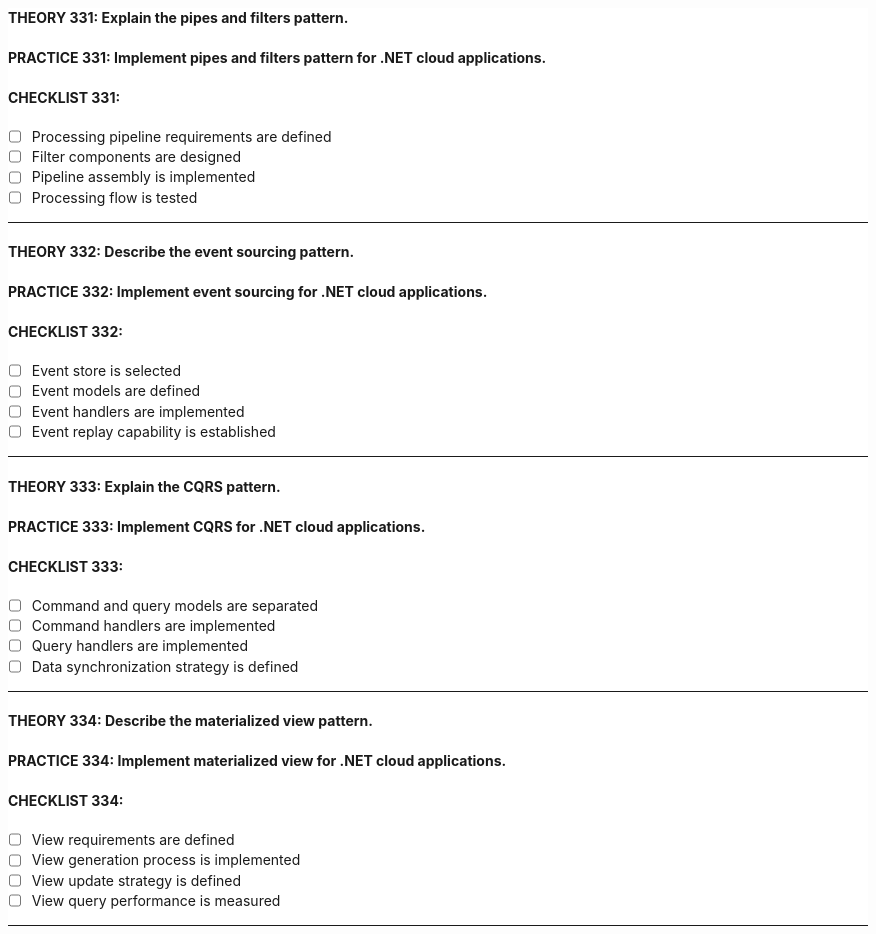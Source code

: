 
#### THEORY 331: Explain the pipes and filters pattern.

#### PRACTICE 331: Implement pipes and filters pattern for .NET cloud applications.

#### CHECKLIST 331:

- [ ] Processing pipeline requirements are defined
- [ ] Filter components are designed
- [ ] Pipeline assembly is implemented
- [ ] Processing flow is tested

---

#### THEORY 332: Describe the event sourcing pattern.

#### PRACTICE 332: Implement event sourcing for .NET cloud applications.

#### CHECKLIST 332:

- [ ] Event store is selected
- [ ] Event models are defined
- [ ] Event handlers are implemented
- [ ] Event replay capability is established

---

#### THEORY 333: Explain the CQRS pattern.

#### PRACTICE 333: Implement CQRS for .NET cloud applications.

#### CHECKLIST 333:

- [ ] Command and query models are separated
- [ ] Command handlers are implemented
- [ ] Query handlers are implemented
- [ ] Data synchronization strategy is defined

---

#### THEORY 334: Describe the materialized view pattern.

#### PRACTICE 334: Implement materialized view for .NET cloud applications.

#### CHECKLIST 334:

- [ ] View requirements are defined
- [ ] View generation process is implemented
- [ ] View update strategy is defined
- [ ] View query performance is measured

---